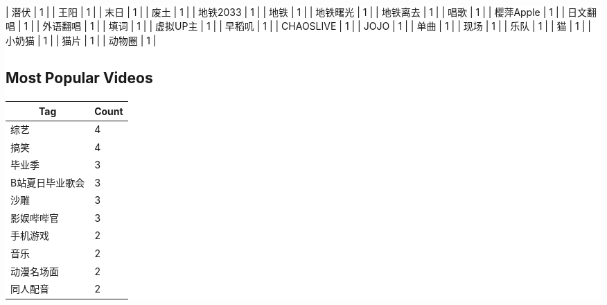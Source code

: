 | 潜伏 | 1 |
| 王阳 | 1 |
| 末日 | 1 |
| 废土 | 1 |
| 地铁2033 | 1 |
| 地铁 | 1 |
| 地铁曙光 | 1 |
| 地铁离去 | 1 |
| 唱歌 | 1 |
| 樱萍Apple | 1 |
| 日文翻唱 | 1 |
| 外语翻唱 | 1 |
| 填词 | 1 |
| 虚拟UP主 | 1 |
| 早稻叽 | 1 |
| CHAOSLIVE | 1 |
| JOJO | 1 |
| 单曲 | 1 |
| 现场 | 1 |
| 乐队 | 1 |
| 猫 | 1 |
| 小奶猫 | 1 |
| 猫片 | 1 |
| 动物圈 | 1 |


## Most Popular Videos
| Tag | Count |
| --- | --- |
| 综艺 | 4 |
| 搞笑 | 4 |
| 毕业季 | 3 |
| B站夏日毕业歌会 | 3 |
| 沙雕 | 3 |
| 影娱哔哔官 | 3 |
| 手机游戏 | 2 |
| 音乐 | 2 |
| 动漫名场面 | 2 |
| 同人配音 | 2 |